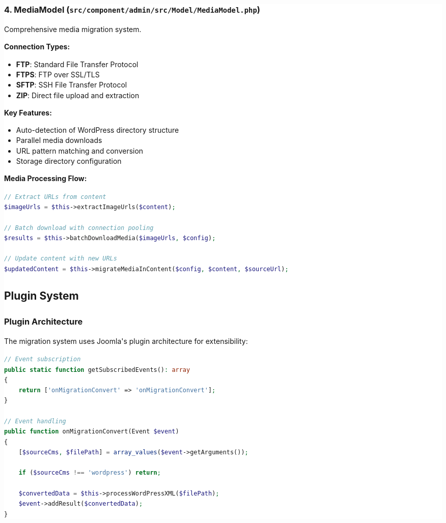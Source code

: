 ### 4. MediaModel (`src/component/admin/src/Model/MediaModel.php`)

Comprehensive media migration system.

**Connection Types:**
- **FTP**: Standard File Transfer Protocol
- **FTPS**: FTP over SSL/TLS
- **SFTP**: SSH File Transfer Protocol
- **ZIP**: Direct file upload and extraction

**Key Features:**
- Auto-detection of WordPress directory structure
- Parallel media downloads
- URL pattern matching and conversion
- Storage directory configuration

**Media Processing Flow:**
```php
// Extract URLs from content
$imageUrls = $this->extractImageUrls($content);

// Batch download with connection pooling
$results = $this->batchDownloadMedia($imageUrls, $config);

// Update content with new URLs
$updatedContent = $this->migrateMediaInContent($config, $content, $sourceUrl);
```

## Plugin System

### Plugin Architecture

The migration system uses Joomla's plugin architecture for extensibility:

```php
// Event subscription
public static function getSubscribedEvents(): array
{
    return ['onMigrationConvert' => 'onMigrationConvert'];
}

// Event handling
public function onMigrationConvert(Event $event)
{
    [$sourceCms, $filePath] = array_values($event->getArguments());
    
    if ($sourceCms !== 'wordpress') return;
    
    $convertedData = $this->processWordPressXML($filePath);
    $event->addResult($convertedData);
}
```
